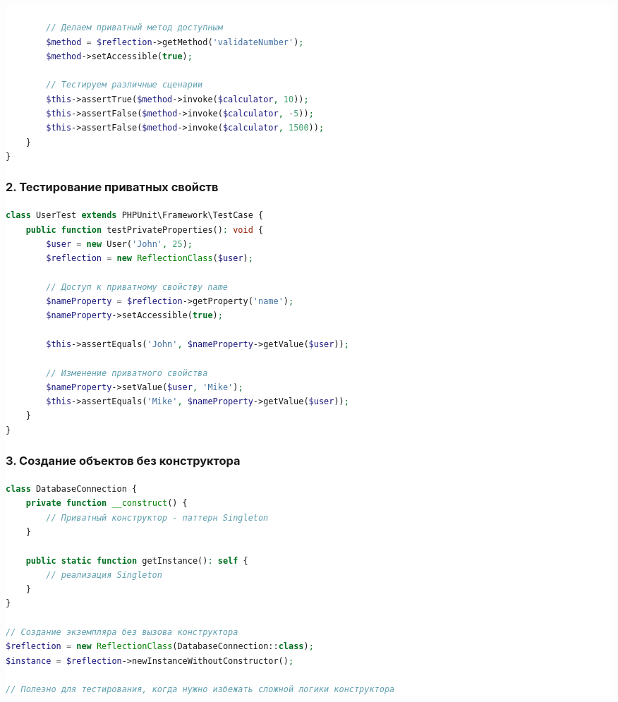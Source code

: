 ```php

        // Делаем приватный метод доступным
        $method = $reflection->getMethod('validateNumber');
        $method->setAccessible(true);

        // Тестируем различные сценарии
        $this->assertTrue($method->invoke($calculator, 10));
        $this->assertFalse($method->invoke($calculator, -5));
        $this->assertFalse($method->invoke($calculator, 1500));
    }
}
```

### 2. Тестирование приватных свойств

```php
class UserTest extends PHPUnit\Framework\TestCase {
    public function testPrivateProperties(): void {
        $user = new User('John', 25);
        $reflection = new ReflectionClass($user);

        // Доступ к приватному свойству name
        $nameProperty = $reflection->getProperty('name');
        $nameProperty->setAccessible(true);

        $this->assertEquals('John', $nameProperty->getValue($user));

        // Изменение приватного свойства
        $nameProperty->setValue($user, 'Mike');
        $this->assertEquals('Mike', $nameProperty->getValue($user));
    }
}
```

### 3. Создание объектов без конструктора

```php
class DatabaseConnection {
    private function __construct() {
        // Приватный конструктор - паттерн Singleton
    }

    public static function getInstance(): self {
        // реализация Singleton
    }
}

// Создание экземпляра без вызова конструктора
$reflection = new ReflectionClass(DatabaseConnection::class);
$instance = $reflection->newInstanceWithoutConstructor();

// Полезно для тестирования, когда нужно избежать сложной логики конструктора
```
